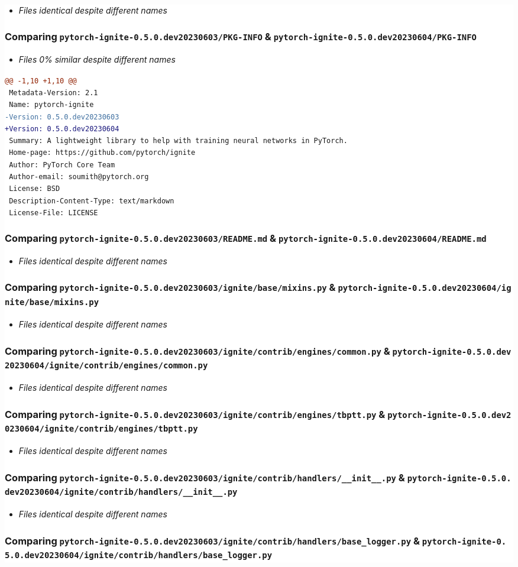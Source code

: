  * *Files identical despite different names*

### Comparing `pytorch-ignite-0.5.0.dev20230603/PKG-INFO` & `pytorch-ignite-0.5.0.dev20230604/PKG-INFO`

 * *Files 0% similar despite different names*

```diff
@@ -1,10 +1,10 @@
 Metadata-Version: 2.1
 Name: pytorch-ignite
-Version: 0.5.0.dev20230603
+Version: 0.5.0.dev20230604
 Summary: A lightweight library to help with training neural networks in PyTorch.
 Home-page: https://github.com/pytorch/ignite
 Author: PyTorch Core Team
 Author-email: soumith@pytorch.org
 License: BSD
 Description-Content-Type: text/markdown
 License-File: LICENSE
```

### Comparing `pytorch-ignite-0.5.0.dev20230603/README.md` & `pytorch-ignite-0.5.0.dev20230604/README.md`

 * *Files identical despite different names*

### Comparing `pytorch-ignite-0.5.0.dev20230603/ignite/base/mixins.py` & `pytorch-ignite-0.5.0.dev20230604/ignite/base/mixins.py`

 * *Files identical despite different names*

### Comparing `pytorch-ignite-0.5.0.dev20230603/ignite/contrib/engines/common.py` & `pytorch-ignite-0.5.0.dev20230604/ignite/contrib/engines/common.py`

 * *Files identical despite different names*

### Comparing `pytorch-ignite-0.5.0.dev20230603/ignite/contrib/engines/tbptt.py` & `pytorch-ignite-0.5.0.dev20230604/ignite/contrib/engines/tbptt.py`

 * *Files identical despite different names*

### Comparing `pytorch-ignite-0.5.0.dev20230603/ignite/contrib/handlers/__init__.py` & `pytorch-ignite-0.5.0.dev20230604/ignite/contrib/handlers/__init__.py`

 * *Files identical despite different names*

### Comparing `pytorch-ignite-0.5.0.dev20230603/ignite/contrib/handlers/base_logger.py` & `pytorch-ignite-0.5.0.dev20230604/ignite/contrib/handlers/base_logger.py`

